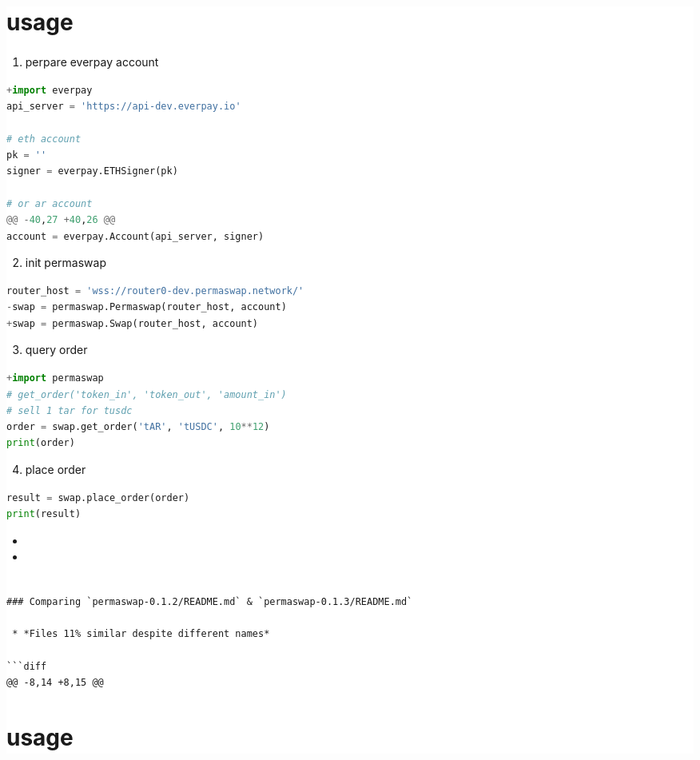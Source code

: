  # usage
 
 1. perpare everpay account
 
 ```python
+import everpay
 api_server = 'https://api-dev.everpay.io'
 
 # eth account
 pk = ''
 signer = everpay.ETHSigner(pk)
 
 # or ar account
@@ -40,27 +40,26 @@
 account = everpay.Account(api_server, signer)
 ```
 
 2. init permaswap
 
 ```python
 router_host = 'wss://router0-dev.permaswap.network/'
-swap = permaswap.Permaswap(router_host, account)
+swap = permaswap.Swap(router_host, account)
 ```
 
 3. query order
 
 ```python
+import permaswap
 # get_order('token_in', 'token_out', 'amount_in')
 # sell 1 tar for tusdc
 order = swap.get_order('tAR', 'tUSDC', 10**12)
 print(order)
 ```
 
 4. place order
 
 ```python
 result = swap.place_order(order)
 print(result)
 ```
-
-
```

### Comparing `permaswap-0.1.2/README.md` & `permaswap-0.1.3/README.md`

 * *Files 11% similar despite different names*

```diff
@@ -8,14 +8,15 @@
 ```
 
 # usage
 